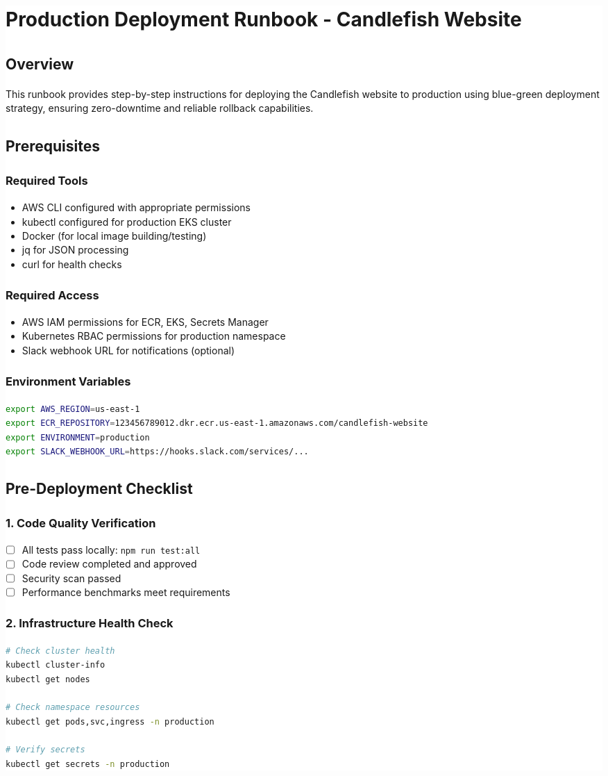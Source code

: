 # Production Deployment Runbook - Candlefish Website

## Overview

This runbook provides step-by-step instructions for deploying the Candlefish website to production using blue-green deployment strategy, ensuring zero-downtime and reliable rollback capabilities.

## Prerequisites

### Required Tools
- AWS CLI configured with appropriate permissions
- kubectl configured for production EKS cluster
- Docker (for local image building/testing)
- jq for JSON processing
- curl for health checks

### Required Access
- AWS IAM permissions for ECR, EKS, Secrets Manager
- Kubernetes RBAC permissions for production namespace
- Slack webhook URL for notifications (optional)

### Environment Variables
```bash
export AWS_REGION=us-east-1
export ECR_REPOSITORY=123456789012.dkr.ecr.us-east-1.amazonaws.com/candlefish-website
export ENVIRONMENT=production
export SLACK_WEBHOOK_URL=https://hooks.slack.com/services/...
```

## Pre-Deployment Checklist

### 1. Code Quality Verification
- [ ] All tests pass locally: `npm run test:all`
- [ ] Code review completed and approved
- [ ] Security scan passed
- [ ] Performance benchmarks meet requirements

### 2. Infrastructure Health Check
```bash
# Check cluster health
kubectl cluster-info
kubectl get nodes

# Check namespace resources
kubectl get pods,svc,ingress -n production

# Verify secrets
kubectl get secrets -n production
```
